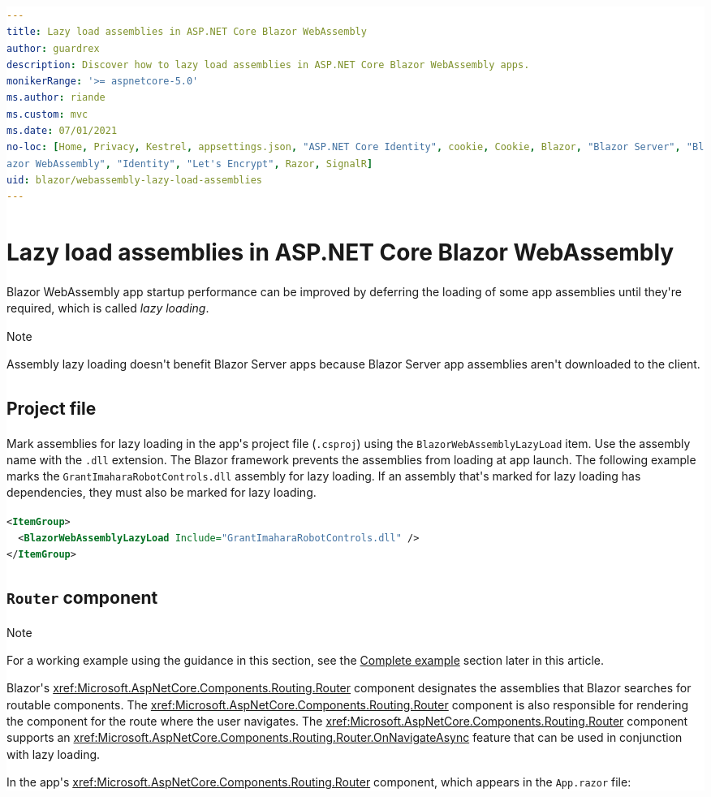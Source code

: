 ```yaml
---
title: Lazy load assemblies in ASP.NET Core Blazor WebAssembly
author: guardrex
description: Discover how to lazy load assemblies in ASP.NET Core Blazor WebAssembly apps.
monikerRange: '>= aspnetcore-5.0'
ms.author: riande
ms.custom: mvc
ms.date: 07/01/2021
no-loc: [Home, Privacy, Kestrel, appsettings.json, "ASP.NET Core Identity", cookie, Cookie, Blazor, "Blazor Server", "Blazor WebAssembly", "Identity", "Let's Encrypt", Razor, SignalR]
uid: blazor/webassembly-lazy-load-assemblies
---
```

# Lazy load assemblies in ASP.NET Core Blazor WebAssembly

Blazor WebAssembly app startup performance can be improved by deferring the loading of some app assemblies until they're required, which is called *lazy loading*.

> [!NOTE]
> Assembly lazy loading doesn't benefit Blazor Server apps because Blazor Server app assemblies aren't downloaded to the client.

## Project file

Mark assemblies for lazy loading in the app's project file (`.csproj`) using the `BlazorWebAssemblyLazyLoad` item. Use the assembly name with the `.dll` extension. The Blazor framework prevents the assemblies from loading at app launch. The following example marks the `GrantImaharaRobotControls.dll` assembly for lazy loading. If an assembly that's marked for lazy loading has dependencies, they must also be marked for lazy loading.

```xml
<ItemGroup>
  <BlazorWebAssemblyLazyLoad Include="GrantImaharaRobotControls.dll" />
</ItemGroup>
```

## `Router` component

> [!NOTE]
> For a working example using the guidance in this section, see the [Complete example](#complete-example) section later in this article.

Blazor's <xref:Microsoft.AspNetCore.Components.Routing.Router> component designates the assemblies that Blazor searches for routable components. The <xref:Microsoft.AspNetCore.Components.Routing.Router> component is also responsible for rendering the component for the route where the user navigates. The <xref:Microsoft.AspNetCore.Components.Routing.Router> component supports an <xref:Microsoft.AspNetCore.Components.Routing.Router.OnNavigateAsync> feature that can be used in conjunction with lazy loading.

In the app's <xref:Microsoft.AspNetCore.Components.Routing.Router> component, which appears in the `App.razor` file:
